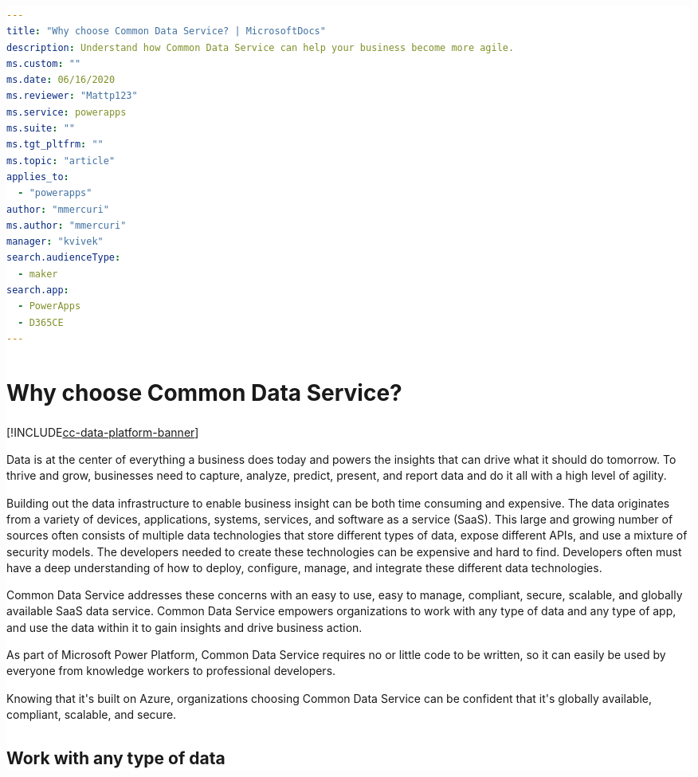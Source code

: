 ```yaml
---
title: "Why choose Common Data Service? | MicrosoftDocs"
description: Understand how Common Data Service can help your business become more agile.
ms.custom: ""
ms.date: 06/16/2020
ms.reviewer: "Mattp123"
ms.service: powerapps
ms.suite: ""
ms.tgt_pltfrm: ""
ms.topic: "article"
applies_to: 
  - "powerapps"
author: "mmercuri"
ms.author: "mmercuri"
manager: "kvivek"
search.audienceType: 
  - maker
search.app: 
  - PowerApps
  - D365CE
---
```


# Why choose Common Data Service?

[!INCLUDE[cc-data-platform-banner](../../includes/cc-data-platform-banner.md)]

Data is at the center of everything a business does today and powers the
insights that can drive what it should do tomorrow. To thrive and grow,
businesses need to capture, analyze, predict, present, and report data and do it
all with a high level of agility.

Building out the data infrastructure to enable business insight can be both time consuming and expensive. The data originates from a variety of devices, applications, systems, services, and software as a service (SaaS). This large and growing number of sources often consists of multiple data technologies that store different types of data, expose different APIs, and use a mixture of security models. The developers needed to create these technologies can be expensive and hard to find. Developers often must have a deep understanding of how to deploy, configure, manage, and integrate these different data technologies.

Common Data Service addresses these concerns with an easy to use, easy to manage, compliant, secure, scalable, and globally available SaaS data service. Common Data Service empowers organizations to work with any type of data and any type of app, and use the data within it to gain insights and drive business action.

As part of Microsoft Power Platform, Common Data Service requires no or little code to be written, so it can easily be used by everyone from knowledge workers to professional developers.

Knowing that it's built on Azure, organizations choosing Common Data Service can be confident that it's globally available, compliant, scalable, and secure.

## Work with any type of data

